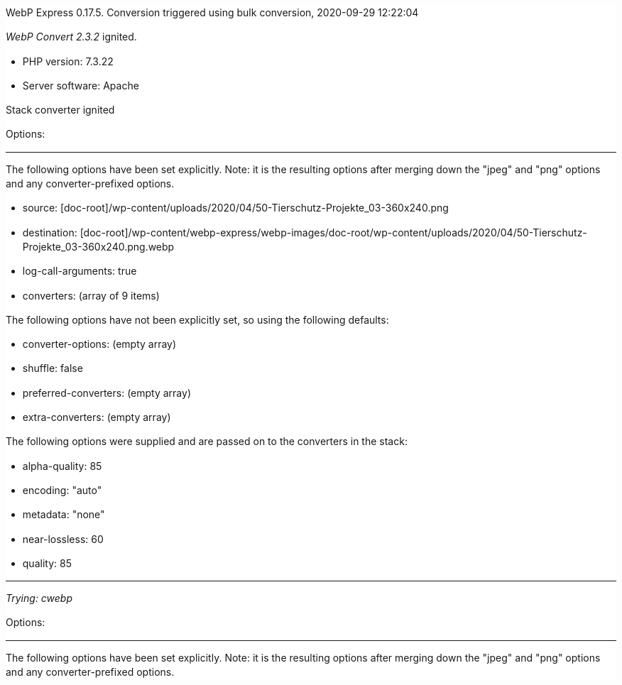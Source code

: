 WebP Express 0.17.5. Conversion triggered using bulk conversion, 2020-09-29 12:22:04


*WebP Convert 2.3.2*  ignited.

- PHP version: 7.3.22

- Server software: Apache


Stack converter ignited


Options:

------------

The following options have been set explicitly. Note: it is the resulting options after merging down the "jpeg" and "png" options and any converter-prefixed options.

- source: [doc-root]/wp-content/uploads/2020/04/50-Tierschutz-Projekte_03-360x240.png

- destination: [doc-root]/wp-content/webp-express/webp-images/doc-root/wp-content/uploads/2020/04/50-Tierschutz-Projekte_03-360x240.png.webp

- log-call-arguments: true

- converters: (array of 9 items)


The following options have not been explicitly set, so using the following defaults:

- converter-options: (empty array)

- shuffle: false

- preferred-converters: (empty array)

- extra-converters: (empty array)


The following options were supplied and are passed on to the converters in the stack:

- alpha-quality: 85

- encoding: "auto"

- metadata: "none"

- near-lossless: 60

- quality: 85

------------



*Trying: cwebp* 


Options:

------------

The following options have been set explicitly. Note: it is the resulting options after merging down the "jpeg" and "png" options and any converter-prefixed options.
